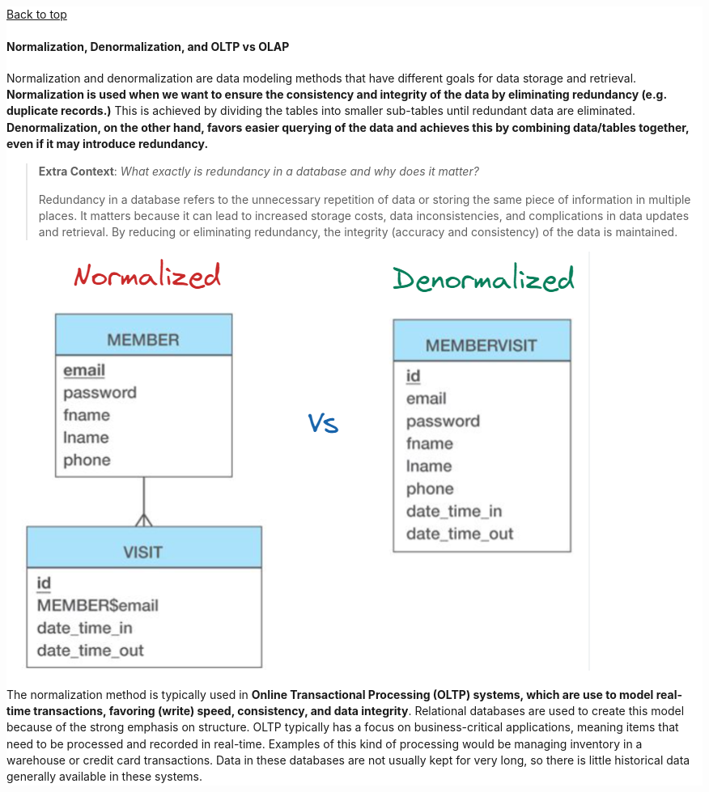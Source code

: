 [Back to top](#table-of-contents)

#### **Normalization, Denormalization, and OLTP vs OLAP**

Normalization and denormalization are data modeling methods that have different goals for data storage and retrieval. **Normalization is used when we want to ensure the consistency and integrity of the data by eliminating redundancy (e.g. duplicate records.)** This is achieved by dividing the tables into smaller sub-tables until redundant data are eliminated. **Denormalization, on the other hand, favors easier querying of the data and achieves this by combining data/tables together, even if it may introduce redundancy.**

>**Extra Context**: *What exactly is redundancy in a database and why does it matter?*
>
>Redundancy in a database refers to the unnecessary repetition of data or storing the same piece of information in multiple places. It matters because it can lead to increased storage costs, data inconsistencies, and complications in data updates and retrieval. By reducing or eliminating redundancy, the integrity (accuracy and consistency) of the data is maintained.

![Normalization vs Denormalization](../assets/normalized-denormalized.png)

The normalization method is typically used in **Online Transactional Processing (OLTP) systems, which are use to model real-time transactions, favoring (write) speed, consistency, and data integrity**. Relational databases are used to create this model because of the strong emphasis on structure. OLTP typically has a focus on business-critical applications, meaning items that need to be processed and recorded in real-time. Examples of this kind of processing would be managing inventory in a warehouse or credit card transactions. Data in these databases are not usually kept for very long, so there is little historical data generally available in these systems.
